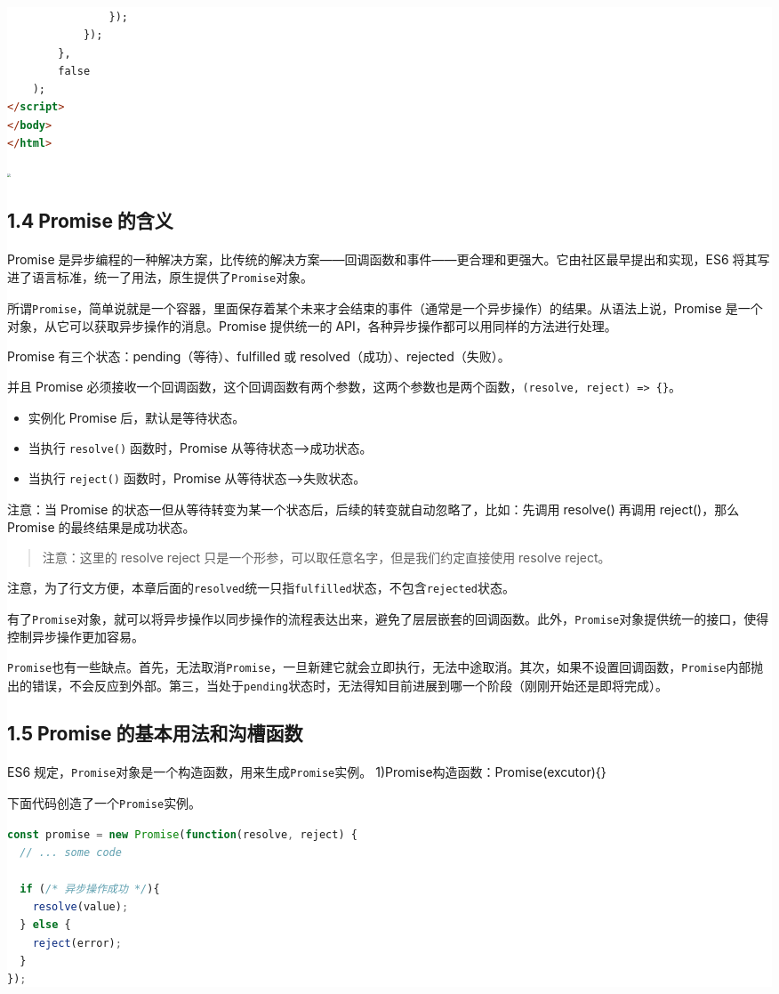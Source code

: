 ```html
                });
            });
        },
        false
    );
</script>
</body>
</html>
```

<img src="https://i0.hdslb.com/bfs/album/97e97a5e20c5634615ea020b9840ef838d9c0718.gif" style="zoom:25%;" />

## 1.4 Promise 的含义

Promise 是异步编程的一种解决方案，比传统的解决方案——回调函数和事件——更合理和更强大。它由社区最早提出和实现，ES6 将其写进了语言标准，统一了用法，原生提供了`Promise`对象。

所谓`Promise`，简单说就是一个容器，里面保存着某个未来才会结束的事件（通常是一个异步操作）的结果。从语法上说，Promise 是一个对象，从它可以获取异步操作的消息。Promise 提供统一的 API，各种异步操作都可以用同样的方法进行处理。

Promise 有三个状态：pending（等待）、fulfilled 或 resolved（成功）、rejected（失败）。

并且 Promise 必须接收一个回调函数，这个回调函数有两个参数，这两个参数也是两个函数，`(resolve, reject) => {}`。

- 实例化 Promise 后，默认是等待状态。

- 当执行 `resolve()` 函数时，Promise 从等待状态——>成功状态。

- 当执行 `reject()` 函数时，Promise 从等待状态——>失败状态。

注意：当 Promise 的状态一但从等待转变为某一个状态后，后续的转变就自动忽略了，比如：先调用 resolve() 再调用 reject()，那么 Promise 的最终结果是成功状态。

> 注意：这里的 resolve reject 只是一个形参，可以取任意名字，但是我们约定直接使用 resolve reject。

注意，为了行文方便，本章后面的`resolved`统一只指`fulfilled`状态，不包含`rejected`状态。

有了`Promise`对象，就可以将异步操作以同步操作的流程表达出来，避免了层层嵌套的回调函数。此外，`Promise`对象提供统一的接口，使得控制异步操作更加容易。

`Promise`也有一些缺点。首先，无法取消`Promise`，一旦新建它就会立即执行，无法中途取消。其次，如果不设置回调函数，`Promise`内部抛出的错误，不会反应到外部。第三，当处于`pending`状态时，无法得知目前进展到哪一个阶段（刚刚开始还是即将完成）。

## 1.5 Promise 的基本用法和沟槽函数

ES6 规定，`Promise`对象是一个构造函数，用来生成`Promise`实例。
1)Promise构造函数：Promise(excutor){}


下面代码创造了一个`Promise`实例。

```js
const promise = new Promise(function(resolve, reject) {
  // ... some code

  if (/* 异步操作成功 */){
    resolve(value);
  } else {
    reject(error);
  }
});
```

